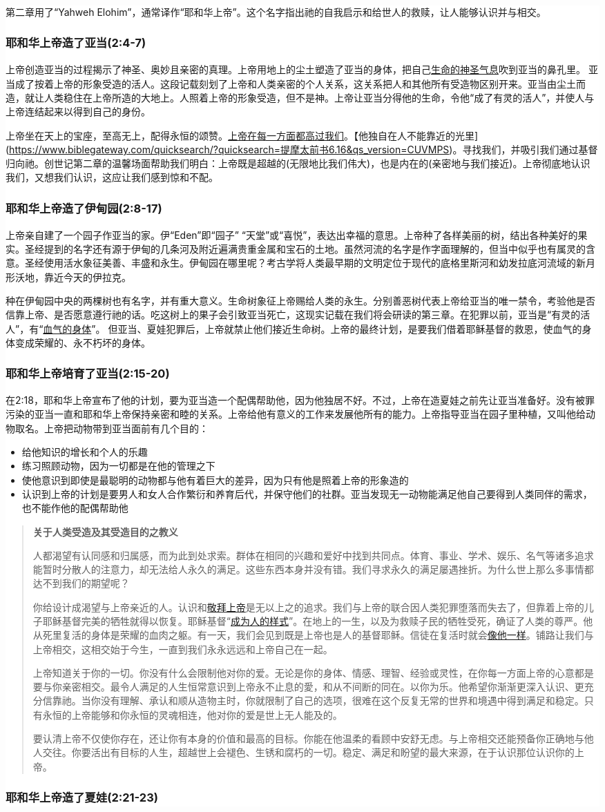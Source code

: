 第二章用了“Yahweh Elohim”，通常译作“耶和华上帝”。这个名字指出祂的自我启示和给世人的救赎，让人能够认识并与相交。

### 耶和华上帝造了亚当(2:4-7)

上帝创造亚当的过程揭示了神圣、奥妙且亲密的真理。上帝用地上的尘土塑造了亚当的身体，把自己[生命的神圣气息](https://www.biblegateway.com/quicksearch/?quicksearch=约伯记12.10,32.8,33.4,约翰福音20.22&qs_version=CUVMPS)吹到亚当的鼻孔里。 亚当成了按着上帝的形象受造的活人。这段记载刻划了上帝和人类亲密的个人关系，这关系把人和其他所有受造物区别开来。亚当由尘土而造，就让人类稳住在上帝所造的大地上。人照着上帝的形象受造，但不是神。上帝让亚当分得他的生命，令他“成了有灵的活人”，并使人与上帝连结起来以得到自己的身份。

上帝坐在天上的宝座，至高无上，配得永恒的颂赞。[上帝在每一方面都高过我们](https://www.biblegateway.com/quicksearch/?quicksearch=撒母耳记上2.2&qs_version=CUVMPS)。【他独自在人不能靠近的光里](https://www.biblegateway.com/quicksearch/?quicksearch=提摩太前书6.16&qs_version=CUVMPS)。寻找我们，并吸引我们通过基督归向祂。创世记第二章的温馨场面帮助我们明白：上帝既是超越的(无限地比我们伟大)，也是内在的(亲密地与我们接近)。上帝彻底地认识我们，又想我们认识，这应让我们感到惊和不配。

### 耶和华上帝造了伊甸园(2:8-17)

上帝亲自建了一个园子作亚当的家。伊“Eden”即“园子” “天堂”或“喜悦”，表达出幸福的意思。上帝种了各样美丽的树，结出各种美好的果实。圣经提到的名字还有源于伊甸的几条河及附近遍满贵重金属和宝石的土地。虽然河流的名字是作字面理解的，但当中似乎也有属灵的含意。圣经使用活水象征美善、丰盛和永生。伊甸园在哪里呢？考古学将人类最早期的文明定位于现代的底格里斯河和幼发拉底河流域的新月形沃地，靠近今天的伊拉克。

种在伊甸园中央的两棵树也有名字，并有重大意义。生命树象征上帝赐给人类的永生。分别善恶树代表上帝给亚当的唯一禁令，考验他是否信靠上帝、是否愿意遵行祂的话。吃这树上的果子会引致亚当死亡，这现实记载在我们将会研读的第三章。在犯罪以前，亚当是“有灵的活人”，有“[血气的身体](https://www.biblegateway.com/quicksearch/?quicksearch=哥林多前书15%3A44-50,53-54&qs_version=CUVMPS)”。 但亚当、夏娃犯罪后，上帝就禁止他们接近生命树。上帝的最终计划，是要我们借着耶稣基督的救恩，使血气的身体变成荣耀的、永不朽坏的身体。

### 耶和华上帝培育了亚当(2:15-20)

在2:18，耶和华上帝宣布了他的计划，要为亚当造一个配偶帮助他，因为他独居不好。不过，上帝在造夏娃之前先让亚当准备好。没有被罪污染的亚当一直和耶和华上帝保持亲密和睦的关系。上帝给他有意义的工作来发展他所有的能力。上帝指导亚当在园子里种植，又叫他给动物取名。上帝把动物带到亚当面前有几个目的：

+ 给他知识的增长和个人的乐趣
+ 练习照顾动物，因为一切都是在他的管理之下
+ 使他意识到即使是最聪明的动物都与他有着巨大的差异，因为只有他是照着上帝的形象造的
+ 认识到上帝的计划是要男人和女人合作繁衍和养育后代，并保守他们的社群。亚当发现无一动物能满足他自己要得到人类同伴的需求，也不能作他的配偶帮助他

>**关于人类受造及其受造目的之教义**
>
>人都渴望有认同感和归属感，而为此到处求索。群体在相同的兴趣和爱好中找到共同点。体育、事业、学术、娱乐、名气等诸多追求能暂时分散人的注意力，却无法给人永久的满足。这些东西本身并没有错。我们寻求永久的满足屡遇挫折。为什么世上那么多事情都达不到我们的期望呢？
>
>你给设计成渴望与上帝亲近的人。认识和[敬拜上帝](https://www.biblegateway.com/quicksearch/?quicksearch=马太福音22%3A37-38&qs_version=CUVMPS)是无以上之的追求。我们与上帝的联合因人类犯罪堕落而失去了，但靠着上帝的儿子耶稣基督完美的牺牲就得以恢复。耶稣基督“[成为人的样式](https://www.biblegateway.com/quicksearch/?quicksearch=腓立比书2.6-8&qs_version=CUVMPS)”。在地上的一生，以及为救赎子民的牺牲受死，确证了人类的尊严。他从死里复活的身体是荣耀的血肉之躯。有一天，我们会见到既是上帝也是人的基督耶稣。信徒在复活时就会[像他一样](https://www.biblegateway.com/quicksearch/?quicksearch=约翰一书3.2&qs_version=CUVMPS)。铺路让我们与上帝相交，这相交始于今生，一直到我们永永远远和上帝自己在一起。
>
>上帝知道关于你的一切。你没有什么会限制他对你的爱。无论是你的身体、情感、理智、经验或灵性，在你每一方面上帝的心意都是要与你亲密相交。最令人满足的人生恒常意识到上帝永不止息的愛，和从不间断的同在。以你为乐。他希望你渐渐更深入认识、更充分信靠祂。当你没有理解、承认和顺从造物主时，你就限制了自己的选项，很难在这个反复无常的世界和境遇中得到满足和稳定。只有永恒的上帝能够和你永恒的灵魂相连，他对你的爱是世上无人能及的。
>
>要认清上帝不仅使你存在，还让你有本身的价值和最高的目标。你能在他温柔的看顾中安舒无虑。与上帝相交还能预备你正确地与他人交往。你要活出有目标的人生，超越世上会褪色、生锈和腐朽的一切。稳定、满足和盼望的最大来源，在于认识那位认识你的上帝。

### 耶和华上帝造了夏娃(2:21-23)
